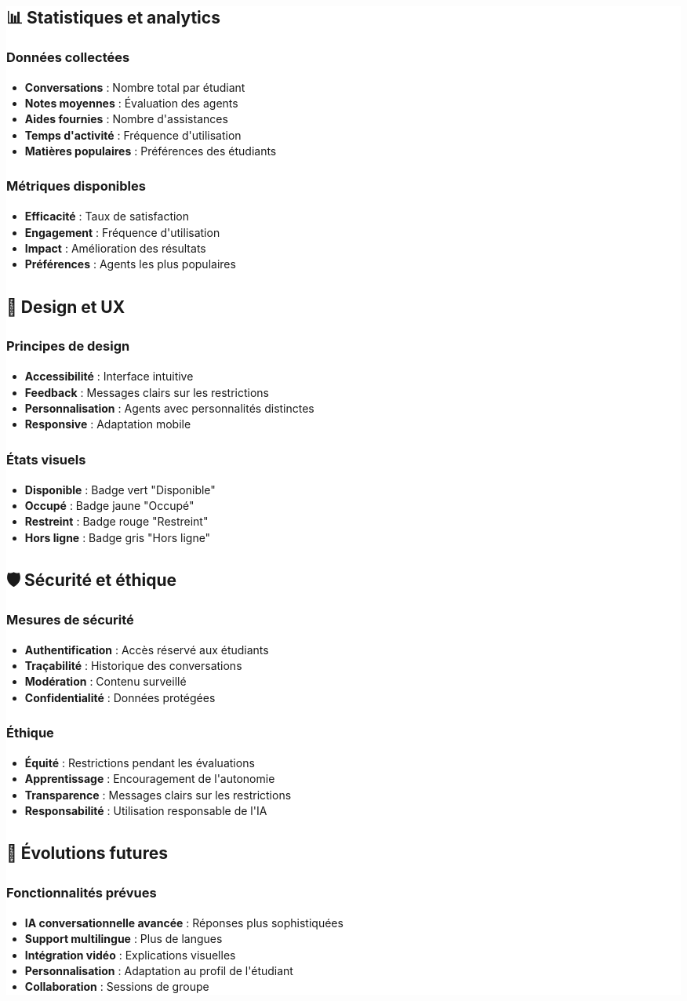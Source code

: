 ## 📊 Statistiques et analytics

### **Données collectées**
- **Conversations** : Nombre total par étudiant
- **Notes moyennes** : Évaluation des agents
- **Aides fournies** : Nombre d'assistances
- **Temps d'activité** : Fréquence d'utilisation
- **Matières populaires** : Préférences des étudiants

### **Métriques disponibles**
- **Efficacité** : Taux de satisfaction
- **Engagement** : Fréquence d'utilisation
- **Impact** : Amélioration des résultats
- **Préférences** : Agents les plus populaires

## 🎨 Design et UX

### **Principes de design**
- **Accessibilité** : Interface intuitive
- **Feedback** : Messages clairs sur les restrictions
- **Personnalisation** : Agents avec personnalités distinctes
- **Responsive** : Adaptation mobile

### **États visuels**
- **Disponible** : Badge vert "Disponible"
- **Occupé** : Badge jaune "Occupé"
- **Restreint** : Badge rouge "Restreint"
- **Hors ligne** : Badge gris "Hors ligne"

## 🛡️ Sécurité et éthique

### **Mesures de sécurité**
- **Authentification** : Accès réservé aux étudiants
- **Traçabilité** : Historique des conversations
- **Modération** : Contenu surveillé
- **Confidentialité** : Données protégées

### **Éthique**
- **Équité** : Restrictions pendant les évaluations
- **Apprentissage** : Encouragement de l'autonomie
- **Transparence** : Messages clairs sur les restrictions
- **Responsabilité** : Utilisation responsable de l'IA

## 🔄 Évolutions futures

### **Fonctionnalités prévues**
- **IA conversationnelle avancée** : Réponses plus sophistiquées
- **Support multilingue** : Plus de langues
- **Intégration vidéo** : Explications visuelles
- **Personnalisation** : Adaptation au profil de l'étudiant
- **Collaboration** : Sessions de groupe
